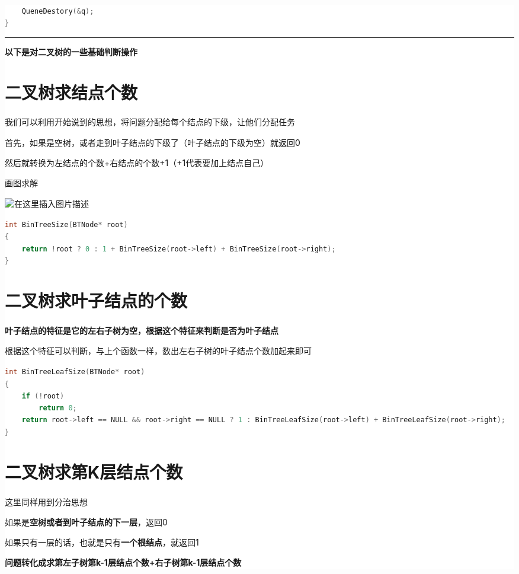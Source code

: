 ```c
	QueneDestory(&q);
}
```

****
**以下是对二叉树的一些基础判断操作**



# 二叉树求结点个数

我们可以利用开始说到的思想，将问题分配给每个结点的下级，让他们分配任务

首先，如果是空树，或者走到叶子结点的下级了（叶子结点的下级为空）就返回0

然后就转换为左结点的个数+右结点的个数+1（+1代表要加上结点自己）

画图求解

![在这里插入图片描述](https://img-blog.csdnimg.cn/3f0bd21211e04d689d7a05553dff3f49.png?x-oss-process=image/watermark,type_ZHJvaWRzYW5zZmFsbGJhY2s,shadow_50,text_Q1NETiBA5Lic5p2h5biM5bCU6JaH,size_20,color_FFFFFF,t_70,g_se,x_16#pic_center)




```c
int BinTreeSize(BTNode* root)
{
	return !root ? 0 : 1 + BinTreeSize(root->left) + BinTreeSize(root->right);
}
```

# 二叉树求叶子结点的个数

**叶子结点的特征是它的左右子树为空，根据这个特征来判断是否为叶子结点**

根据这个特征可以判断，与上个函数一样，数出左右子树的叶子结点个数加起来即可

```c
int BinTreeLeafSize(BTNode* root)
{
	if (!root)
		return 0;
	return root->left == NULL && root->right == NULL ? 1 : BinTreeLeafSize(root->left) + BinTreeLeafSize(root->right);
}
```

# 二叉树求第K层结点个数

这里同样用到分治思想

如果是**空树或者到叶子结点的下一层**，返回0

如果只有一层的话，也就是只有**一个根结点**，就返回1

**问题转化成求第左子树第k-1层结点个数+右子树第k-1层结点个数**
